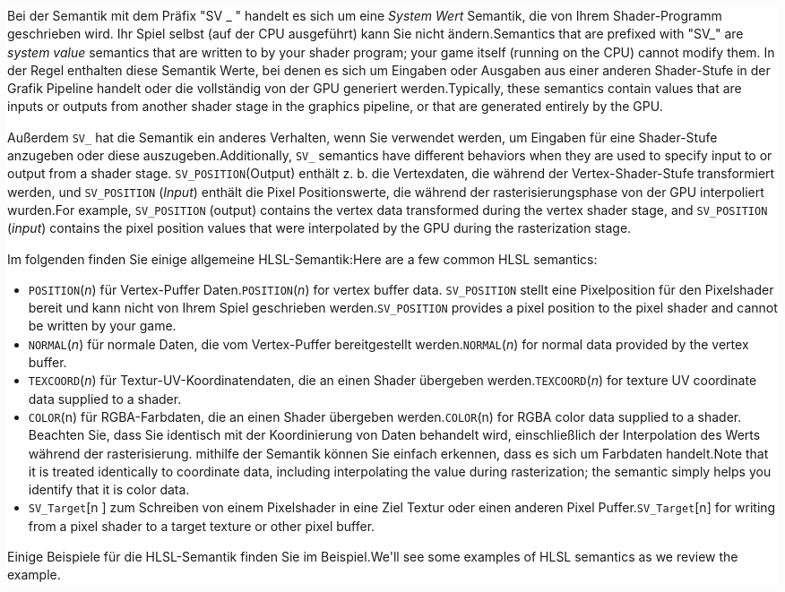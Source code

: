<span data-ttu-id="8ae76-131">Bei der Semantik mit dem Präfix "SV \_ " handelt es sich um eine *System Wert* Semantik, die von Ihrem Shader-Programm geschrieben wird. Ihr Spiel selbst (auf der CPU ausgeführt) kann Sie nicht ändern.</span><span class="sxs-lookup"><span data-stu-id="8ae76-131">Semantics that are prefixed with "SV\_" are *system value* semantics that are written to by your shader program; your game itself (running on the CPU) cannot modify them.</span></span> <span data-ttu-id="8ae76-132">In der Regel enthalten diese Semantik Werte, bei denen es sich um Eingaben oder Ausgaben aus einer anderen Shader-Stufe in der Grafik Pipeline handelt oder die vollständig von der GPU generiert werden.</span><span class="sxs-lookup"><span data-stu-id="8ae76-132">Typically, these semantics contain values that are inputs or outputs from another shader stage in the graphics pipeline, or that are generated entirely by the GPU.</span></span>

<span data-ttu-id="8ae76-133">Außerdem `SV_` hat die Semantik ein anderes Verhalten, wenn Sie verwendet werden, um Eingaben für eine Shader-Stufe anzugeben oder diese auszugeben.</span><span class="sxs-lookup"><span data-stu-id="8ae76-133">Additionally, `SV_` semantics have different behaviors when they are used to specify input to or output from a shader stage.</span></span> <span data-ttu-id="8ae76-134">`SV_POSITION`(Output) enthält z. b. die Vertexdaten, die während der Vertex-Shader-Stufe transformiert werden, und `SV_POSITION` (*Input*) enthält die Pixel Positionswerte, die während der rasterisierungsphase von der GPU interpoliert wurden.</span><span class="sxs-lookup"><span data-stu-id="8ae76-134">For example, `SV_POSITION` (output) contains the vertex data transformed during the vertex shader stage, and `SV_POSITION` (*input*) contains the pixel position values that were interpolated by the GPU during the rasterization stage.</span></span>

<span data-ttu-id="8ae76-135">Im folgenden finden Sie einige allgemeine HLSL-Semantik:</span><span class="sxs-lookup"><span data-stu-id="8ae76-135">Here are a few common HLSL semantics:</span></span>

-   <span data-ttu-id="8ae76-136">`POSITION`(*n*) für Vertex-Puffer Daten.</span><span class="sxs-lookup"><span data-stu-id="8ae76-136">`POSITION`(*n*) for vertex buffer data.</span></span> <span data-ttu-id="8ae76-137">`SV_POSITION` stellt eine Pixelposition für den Pixelshader bereit und kann nicht von Ihrem Spiel geschrieben werden.</span><span class="sxs-lookup"><span data-stu-id="8ae76-137">`SV_POSITION` provides a pixel position to the pixel shader and cannot be written by your game.</span></span>
-   <span data-ttu-id="8ae76-138">`NORMAL`(*n*) für normale Daten, die vom Vertex-Puffer bereitgestellt werden.</span><span class="sxs-lookup"><span data-stu-id="8ae76-138">`NORMAL`(*n*) for normal data provided by the vertex buffer.</span></span>
-   <span data-ttu-id="8ae76-139">`TEXCOORD`(*n*) für Textur-UV-Koordinatendaten, die an einen Shader übergeben werden.</span><span class="sxs-lookup"><span data-stu-id="8ae76-139">`TEXCOORD`(*n*) for texture UV coordinate data supplied to a shader.</span></span>
-   <span data-ttu-id="8ae76-140">`COLOR`(n) für RGBA-Farbdaten, die an einen Shader übergeben werden.</span><span class="sxs-lookup"><span data-stu-id="8ae76-140">`COLOR`(n) for RGBA color data supplied to a shader.</span></span> <span data-ttu-id="8ae76-141">Beachten Sie, dass Sie identisch mit der Koordinierung von Daten behandelt wird, einschließlich der Interpolation des Werts während der rasterisierung. mithilfe der Semantik können Sie einfach erkennen, dass es sich um Farbdaten handelt.</span><span class="sxs-lookup"><span data-stu-id="8ae76-141">Note that it is treated identically to coordinate data, including interpolating the value during rasterization; the semantic simply helps you identify that it is color data.</span></span>
-   <span data-ttu-id="8ae76-142">`SV_Target`\[n \] zum Schreiben von einem Pixelshader in eine Ziel Textur oder einen anderen Pixel Puffer.</span><span class="sxs-lookup"><span data-stu-id="8ae76-142">`SV_Target`\[n\] for writing from a pixel shader to a target texture or other pixel buffer.</span></span>

<span data-ttu-id="8ae76-143">Einige Beispiele für die HLSL-Semantik finden Sie im Beispiel.</span><span class="sxs-lookup"><span data-stu-id="8ae76-143">We'll see some examples of HLSL semantics as we review the example.</span></span>
